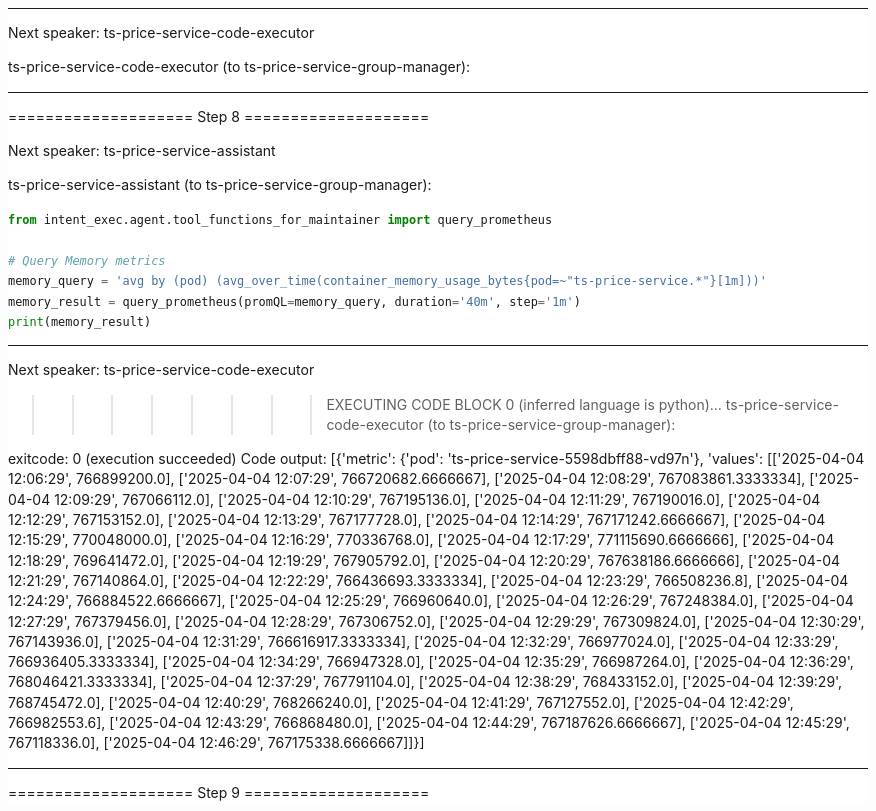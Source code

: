 --------------------------------------------------------------------------------

Next speaker: ts-price-service-code-executor

ts-price-service-code-executor (to ts-price-service-group-manager):



--------------------------------------------------------------------------------
==================== Step 8 ====================

Next speaker: ts-price-service-assistant

ts-price-service-assistant (to ts-price-service-group-manager):

```python
from intent_exec.agent.tool_functions_for_maintainer import query_prometheus

# Query Memory metrics
memory_query = 'avg by (pod) (avg_over_time(container_memory_usage_bytes{pod=~"ts-price-service.*"}[1m]))'
memory_result = query_prometheus(promQL=memory_query, duration='40m', step='1m')
print(memory_result)
```

--------------------------------------------------------------------------------

Next speaker: ts-price-service-code-executor


>>>>>>>> EXECUTING CODE BLOCK 0 (inferred language is python)...
ts-price-service-code-executor (to ts-price-service-group-manager):

exitcode: 0 (execution succeeded)
Code output: 
[{'metric': {'pod': 'ts-price-service-5598dbff88-vd97n'}, 'values': [['2025-04-04 12:06:29', 766899200.0], ['2025-04-04 12:07:29', 766720682.6666667], ['2025-04-04 12:08:29', 767083861.3333334], ['2025-04-04 12:09:29', 767066112.0], ['2025-04-04 12:10:29', 767195136.0], ['2025-04-04 12:11:29', 767190016.0], ['2025-04-04 12:12:29', 767153152.0], ['2025-04-04 12:13:29', 767177728.0], ['2025-04-04 12:14:29', 767171242.6666667], ['2025-04-04 12:15:29', 770048000.0], ['2025-04-04 12:16:29', 770336768.0], ['2025-04-04 12:17:29', 771115690.6666666], ['2025-04-04 12:18:29', 769641472.0], ['2025-04-04 12:19:29', 767905792.0], ['2025-04-04 12:20:29', 767638186.6666666], ['2025-04-04 12:21:29', 767140864.0], ['2025-04-04 12:22:29', 766436693.3333334], ['2025-04-04 12:23:29', 766508236.8], ['2025-04-04 12:24:29', 766884522.6666667], ['2025-04-04 12:25:29', 766960640.0], ['2025-04-04 12:26:29', 767248384.0], ['2025-04-04 12:27:29', 767379456.0], ['2025-04-04 12:28:29', 767306752.0], ['2025-04-04 12:29:29', 767309824.0], ['2025-04-04 12:30:29', 767143936.0], ['2025-04-04 12:31:29', 766616917.3333334], ['2025-04-04 12:32:29', 766977024.0], ['2025-04-04 12:33:29', 766936405.3333334], ['2025-04-04 12:34:29', 766947328.0], ['2025-04-04 12:35:29', 766987264.0], ['2025-04-04 12:36:29', 768046421.3333334], ['2025-04-04 12:37:29', 767791104.0], ['2025-04-04 12:38:29', 768433152.0], ['2025-04-04 12:39:29', 768745472.0], ['2025-04-04 12:40:29', 768266240.0], ['2025-04-04 12:41:29', 767127552.0], ['2025-04-04 12:42:29', 766982553.6], ['2025-04-04 12:43:29', 766868480.0], ['2025-04-04 12:44:29', 767187626.6666667], ['2025-04-04 12:45:29', 767118336.0], ['2025-04-04 12:46:29', 767175338.6666667]]}]


--------------------------------------------------------------------------------
==================== Step 9 ====================
